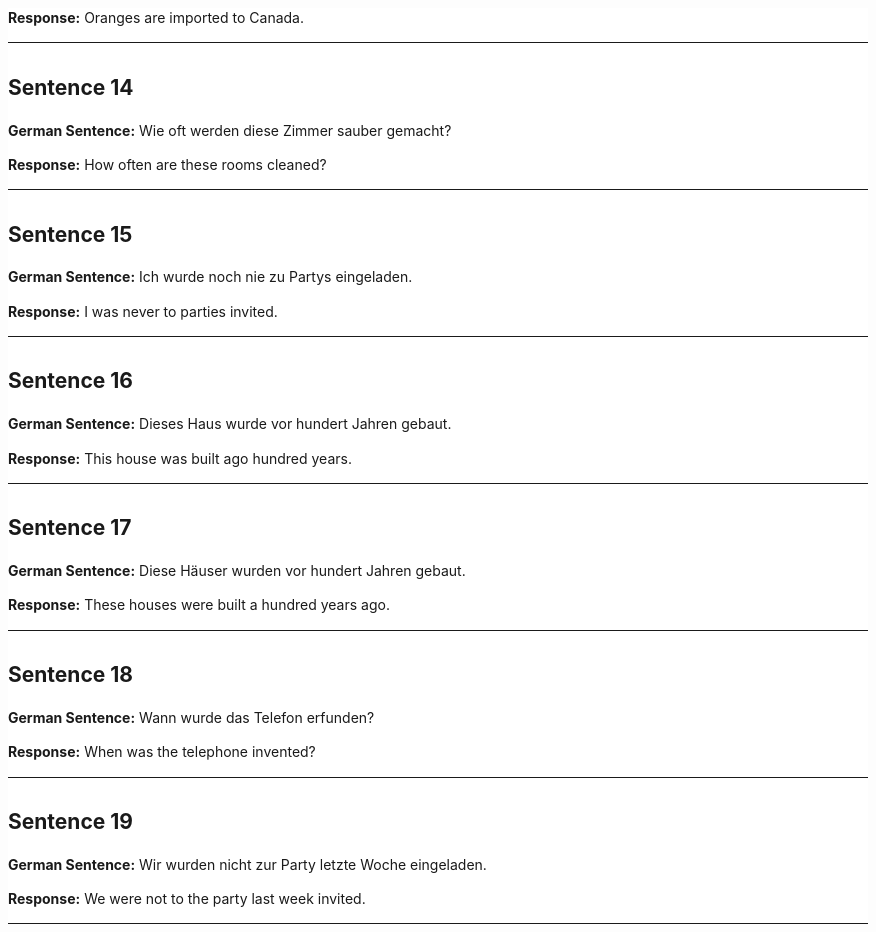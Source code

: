 **Response:**
Oranges are imported to Canada.

---

## Sentence 14
**German Sentence:** Wie oft werden diese Zimmer sauber gemacht? 

**Response:**
How often are these rooms cleaned?

---

## Sentence 15
**German Sentence:** Ich wurde noch nie zu Partys eingeladen. 

**Response:**
I was never to parties invited.

---

## Sentence 16
**German Sentence:** Dieses Haus wurde vor hundert Jahren gebaut. 

**Response:**
This house was built ago hundred years.

---

## Sentence 17
**German Sentence:** Diese Häuser wurden vor hundert Jahren gebaut. 

**Response:**
These houses were built a hundred years ago.

---

## Sentence 18
**German Sentence:** Wann wurde das Telefon erfunden? 

**Response:**
When was the telephone invented?

---

## Sentence 19
**German Sentence:** Wir wurden nicht zur Party letzte Woche eingeladen. 

**Response:**
We were not to the party last week invited.

---
